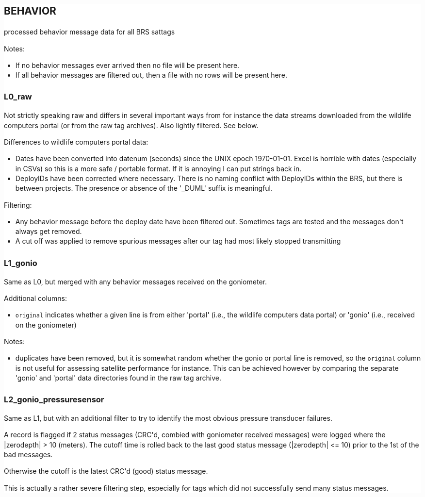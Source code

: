 ## BEHAVIOR
processed behavior message data for all BRS sattags

Notes:

- If no behavior messages ever arrived then no file will be present here.
- If all behavior messages are filtered out, then a file with no rows will be present here.

### L0_raw
Not strictly speaking raw and differs in several important ways from for instance the data streams downloaded from the wildlife computers portal (or from the raw tag archives). Also lightly filtered. See below.

Differences to wildlife computers portal data:

- Dates have been converted into datenum (seconds) since the UNIX epoch 1970-01-01. Excel is horrible with dates (especially in CSVs) so this is a more safe / portable format. If it is annoying I can put strings back in.
- DeployIDs have been corrected where necessary. There is no naming conflict with DeployIDs within the BRS, but there is between projects. The presence or absence of the '\_DUML' suffix is meaningful.

Filtering:

- Any behavior message before the deploy date have been filtered out. Sometimes tags are tested and the messages don't always get removed.
- A cut off was applied to remove spurious messages after our tag had most likely stopped transmitting

### L1_gonio
Same as L0, but merged with any behavior messages received on the goniometer.

Additional columns:

- `original` indicates whether a given line is from either 'portal' (i.e., the wildlife computers data portal) or 'gonio' (i.e., received on the goniometer)

Notes:

- duplicates have been removed, but it is somewhat random whether the gonio or portal line is removed, so the `original` column is not useful for assessing satellite performance for instance. This can be achieved however by comparing the separate 'gonio' and 'portal' data directories found in the raw tag archive.

### L2_gonio_pressuresensor
Same as L1, but with an additional filter to try to identify the most obvious pressure transducer failures. 

A record is flagged if 2 status messages (CRC'd, combied with goniometer received messages) were logged where the |zerodepth| > 10 (meters). The cutoff time is rolled back to the last good status message (|zerodepth| <= 10) prior to the 1st of the bad messages.

Otherwise the cutoff is the latest CRC'd (good) status message.

This is actually a rather severe filtering step, especially for tags which did not successfully send many status messages.

